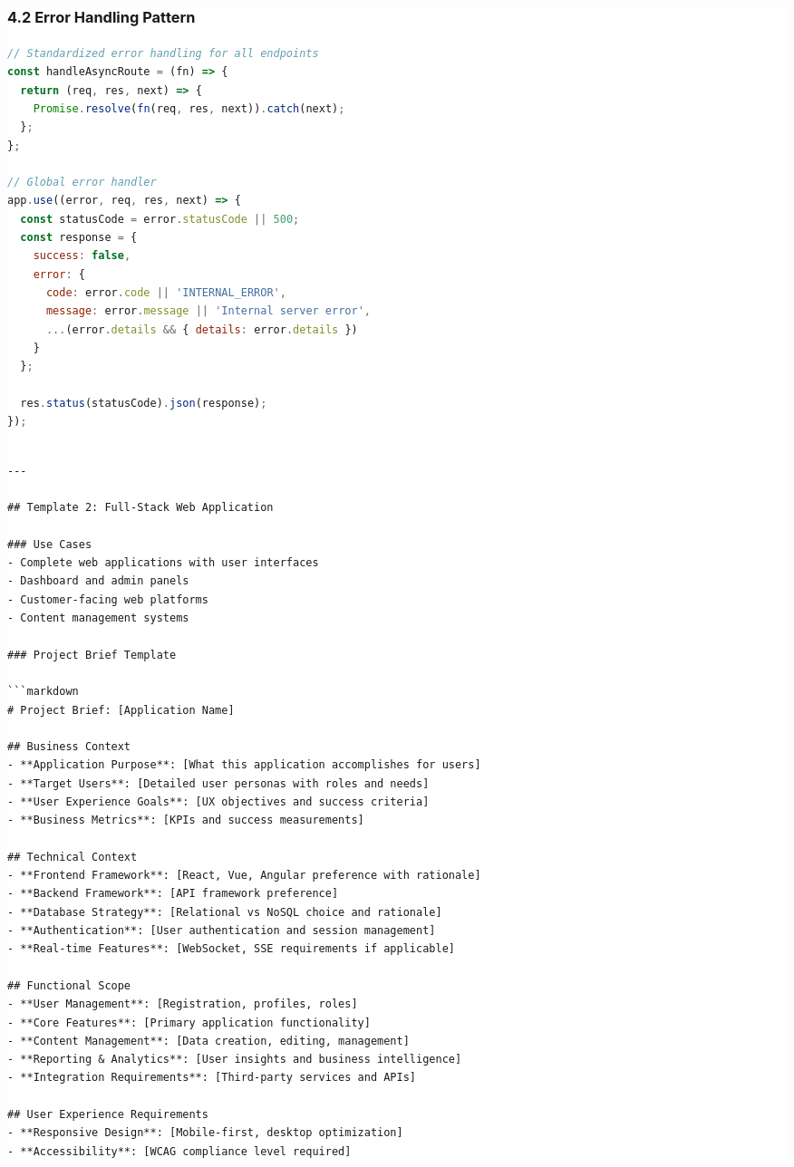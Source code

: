 ### 4.2 Error Handling Pattern
```javascript
// Standardized error handling for all endpoints
const handleAsyncRoute = (fn) => {
  return (req, res, next) => {
    Promise.resolve(fn(req, res, next)).catch(next);
  };
};

// Global error handler
app.use((error, req, res, next) => {
  const statusCode = error.statusCode || 500;
  const response = {
    success: false,
    error: {
      code: error.code || 'INTERNAL_ERROR',
      message: error.message || 'Internal server error',
      ...(error.details && { details: error.details })
    }
  };
  
  res.status(statusCode).json(response);
});
```
```

---

## Template 2: Full-Stack Web Application

### Use Cases
- Complete web applications with user interfaces
- Dashboard and admin panels
- Customer-facing web platforms
- Content management systems

### Project Brief Template

```markdown
# Project Brief: [Application Name]

## Business Context
- **Application Purpose**: [What this application accomplishes for users]
- **Target Users**: [Detailed user personas with roles and needs]
- **User Experience Goals**: [UX objectives and success criteria]
- **Business Metrics**: [KPIs and success measurements]

## Technical Context
- **Frontend Framework**: [React, Vue, Angular preference with rationale]
- **Backend Framework**: [API framework preference]
- **Database Strategy**: [Relational vs NoSQL choice and rationale]
- **Authentication**: [User authentication and session management]
- **Real-time Features**: [WebSocket, SSE requirements if applicable]

## Functional Scope
- **User Management**: [Registration, profiles, roles]
- **Core Features**: [Primary application functionality]
- **Content Management**: [Data creation, editing, management]
- **Reporting & Analytics**: [User insights and business intelligence]
- **Integration Requirements**: [Third-party services and APIs]

## User Experience Requirements
- **Responsive Design**: [Mobile-first, desktop optimization]
- **Accessibility**: [WCAG compliance level required]
```
